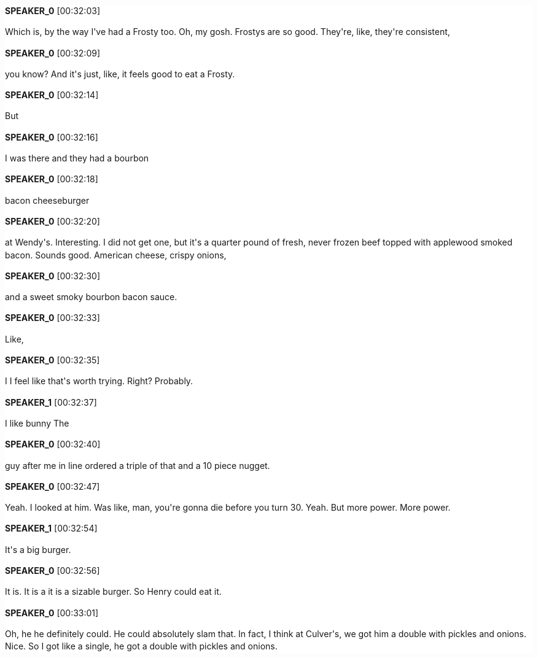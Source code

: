 **SPEAKER_0** [00:32:03]

Which is, by the way I've had a Frosty too. Oh, my gosh. Frostys are so good. They're, like, they're consistent,

**SPEAKER_0** [00:32:09]

you know? And it's just, like, it feels good to eat a Frosty.

**SPEAKER_0** [00:32:14]

But

**SPEAKER_0** [00:32:16]

I was there and they had a bourbon

**SPEAKER_0** [00:32:18]

bacon cheeseburger

**SPEAKER_0** [00:32:20]

at Wendy's. Interesting. I did not get one, but it's a quarter pound of fresh, never frozen beef topped with applewood smoked bacon. Sounds good. American cheese, crispy onions,

**SPEAKER_0** [00:32:30]

and a sweet smoky bourbon bacon sauce.

**SPEAKER_0** [00:32:33]

Like,

**SPEAKER_0** [00:32:35]

I I feel like that's worth trying. Right? Probably.

**SPEAKER_1** [00:32:37]

I like bunny The

**SPEAKER_0** [00:32:40]

guy after me in line ordered a triple of that and a 10 piece nugget.

**SPEAKER_0** [00:32:47]

Yeah. I looked at him. Was like, man, you're gonna die before you turn 30. Yeah. But more power. More power.

**SPEAKER_1** [00:32:54]

It's a big burger.

**SPEAKER_0** [00:32:56]

It is. It is a it is a sizable burger. So Henry could eat it.

**SPEAKER_0** [00:33:01]

Oh, he he definitely could. He could absolutely slam that. In fact, I think at Culver's, we got him a double with pickles and onions. Nice. So I got like a single, he got a double with pickles and onions.
